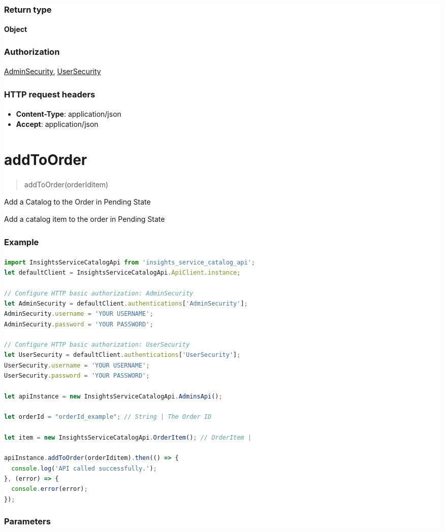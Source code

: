 ### Return type

**Object**

### Authorization

[AdminSecurity](../README.md#AdminSecurity), [UserSecurity](../README.md#UserSecurity)

### HTTP request headers

 - **Content-Type**: application/json
 - **Accept**: application/json

<a name="addToOrder"></a>
# **addToOrder**
> addToOrder(orderIditem)

Add a Catalog to the Order in Pending State

Add a catalog item to the order in Pending State 

### Example
```javascript
import InsightsServiceCatalogApi from 'insights_service_catalog_api';
let defaultClient = InsightsServiceCatalogApi.ApiClient.instance;

// Configure HTTP basic authorization: AdminSecurity
let AdminSecurity = defaultClient.authentications['AdminSecurity'];
AdminSecurity.username = 'YOUR USERNAME';
AdminSecurity.password = 'YOUR PASSWORD';

// Configure HTTP basic authorization: UserSecurity
let UserSecurity = defaultClient.authentications['UserSecurity'];
UserSecurity.username = 'YOUR USERNAME';
UserSecurity.password = 'YOUR PASSWORD';

let apiInstance = new InsightsServiceCatalogApi.AdminsApi();

let orderId = "orderId_example"; // String | The Order ID

let item = new InsightsServiceCatalogApi.OrderItem(); // OrderItem | 

apiInstance.addToOrder(orderIditem).then(() => {
  console.log('API called successfully.');
}, (error) => {
  console.error(error);
});

```

### Parameters

